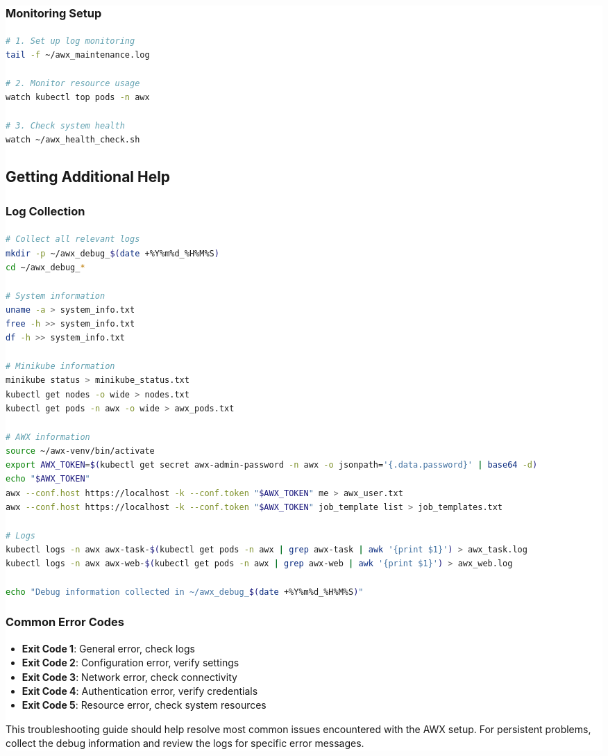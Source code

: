 ### Monitoring Setup
```bash
# 1. Set up log monitoring
tail -f ~/awx_maintenance.log

# 2. Monitor resource usage
watch kubectl top pods -n awx

# 3. Check system health
watch ~/awx_health_check.sh
```

## Getting Additional Help

### Log Collection
```bash
# Collect all relevant logs
mkdir -p ~/awx_debug_$(date +%Y%m%d_%H%M%S)
cd ~/awx_debug_*

# System information
uname -a > system_info.txt
free -h >> system_info.txt
df -h >> system_info.txt

# Minikube information
minikube status > minikube_status.txt
kubectl get nodes -o wide > nodes.txt
kubectl get pods -n awx -o wide > awx_pods.txt

# AWX information
source ~/awx-venv/bin/activate
export AWX_TOKEN=$(kubectl get secret awx-admin-password -n awx -o jsonpath='{.data.password}' | base64 -d)
echo "$AWX_TOKEN"
awx --conf.host https://localhost -k --conf.token "$AWX_TOKEN" me > awx_user.txt
awx --conf.host https://localhost -k --conf.token "$AWX_TOKEN" job_template list > job_templates.txt

# Logs
kubectl logs -n awx awx-task-$(kubectl get pods -n awx | grep awx-task | awk '{print $1}') > awx_task.log
kubectl logs -n awx awx-web-$(kubectl get pods -n awx | grep awx-web | awk '{print $1}') > awx_web.log

echo "Debug information collected in ~/awx_debug_$(date +%Y%m%d_%H%M%S)"
```

### Common Error Codes
- **Exit Code 1**: General error, check logs
- **Exit Code 2**: Configuration error, verify settings
- **Exit Code 3**: Network error, check connectivity
- **Exit Code 4**: Authentication error, verify credentials
- **Exit Code 5**: Resource error, check system resources

This troubleshooting guide should help resolve most common issues encountered with the AWX setup. For persistent problems, collect the debug information and review the logs for specific error messages.
